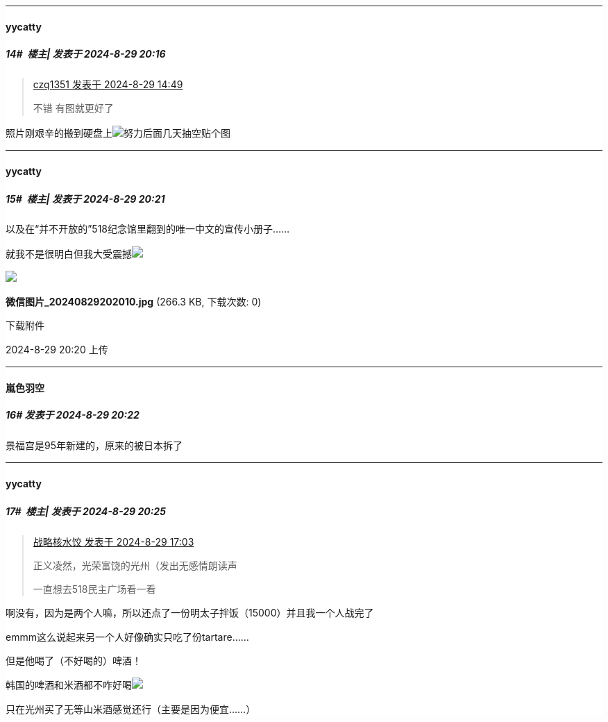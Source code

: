*****

####  yycatty  
##### 14#         楼主| 发表于 2024-8-29 20:16

<blockquote><a href="httphttps://bbs.saraba1st.com/2b/forum.php?mod=redirect&amp;goto=findpost&amp;pid=66053611&amp;ptid=2197117" target="_blank">czq1351 发表于 2024-8-29 14:49</a>

不错 有图就更好了</blockquote>
照片刚艰辛的搬到硬盘上<img src="https://static.saraba1st.com/image/smiley/face2017/066.png" referrerpolicy="no-referrer">努力后面几天抽空贴个图

*****

####  yycatty  
##### 15#         楼主| 发表于 2024-8-29 20:21

以及在“并不开放的”518纪念馆里翻到的唯一中文的宣传小册子……

就我不是很明白但我大受震撼<img src="https://static.saraba1st.com/image/smiley/face2017/114.png" referrerpolicy="no-referrer">

<img src="https://img.saraba1st.com/forum/202408/29/202026aa6w462zjzmnl65m.jpg" referrerpolicy="no-referrer">

<strong>微信图片_20240829202010.jpg</strong> (266.3 KB, 下载次数: 0)

下载附件

2024-8-29 20:20 上传

*****

####  嵐色羽空  
##### 16#       发表于 2024-8-29 20:22

景福宫是95年新建的，原来的被日本拆了

*****

####  yycatty  
##### 17#         楼主| 发表于 2024-8-29 20:25

<blockquote><a href="httphttps://bbs.saraba1st.com/2b/forum.php?mod=redirect&amp;goto=findpost&amp;pid=66055194&amp;ptid=2197117" target="_blank">战略核水饺 发表于 2024-8-29 17:03</a>

正义凌然，光荣富饶的光州（发出无感情朗读声

一直想去518民主广场看一看</blockquote>
啊没有，因为是两个人嘛，所以还点了一份明太子拌饭（15000）并且我一个人战完了

emmm这么说起来另一个人好像确实只吃了份tartare……

但是他喝了（不好喝的）啤酒！

韩国的啤酒和米酒都不咋好喝<img src="https://static.saraba1st.com/image/smiley/face2017/002.png" referrerpolicy="no-referrer">

只在光州买了无等山米酒感觉还行（主要是因为便宜……）

